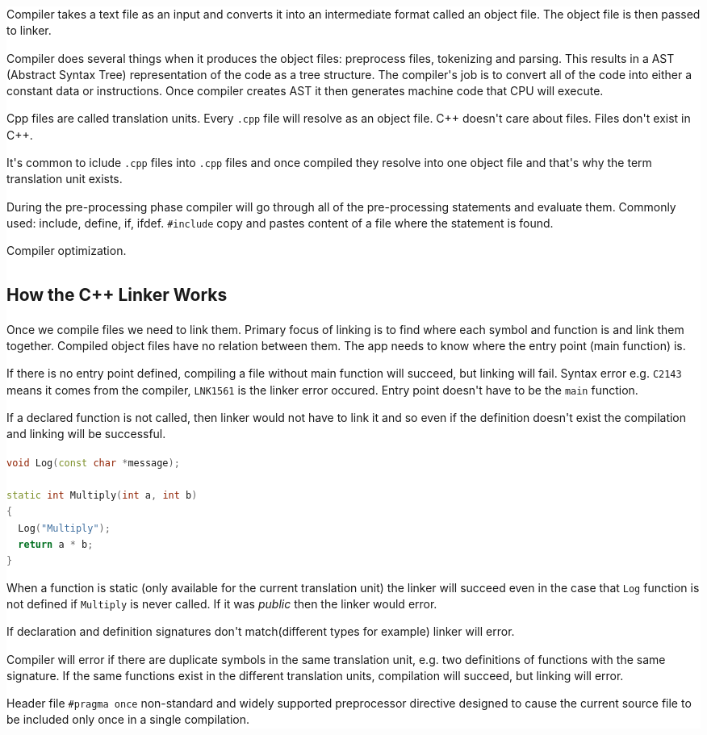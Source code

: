 Compiler takes a text file as an input and converts it into an intermediate format called an object file. The object file is then passed to linker.

Compiler does several things when it produces the object files: preprocess files, tokenizing and parsing. This results in a AST (Abstract Syntax Tree) representation of the code as a tree structure. The compiler's job is to convert all of the code into either a constant data or instructions. Once compiler creates AST it then generates machine code that CPU will execute.

Cpp files are called translation units. Every `.cpp` file will resolve as an object file. C++ doesn't care about files. Files don't exist in C++.

It's common to iclude `.cpp` files into `.cpp` files and once compiled they resolve into one object file and that's why the term translation unit exists.

During the pre-processing phase compiler will go through all of the pre-processing statements and evaluate them. Commonly used: include, define, if, ifdef. `#include` copy and pastes content of a file where the statement is found.

Compiler optimization.

## How the C++ Linker Works

Once we compile files we need to link them. Primary focus of linking is to find where each symbol and function is and link them together. Compiled object files have no relation between them. The app needs to know where the entry point (main function) is.

If there is no entry point defined, compiling a file without main function will succeed, but linking will fail. Syntax error e.g. `C2143` means it comes from the compiler, `LNK1561` is the linker error occured. Entry point doesn't have to be the `main` function.

If a declared function is not called, then linker would not have to link it and so even if the definition doesn't exist the compilation and linking will be successful.

```c++
void Log(const char *message);

static int Multiply(int a, int b)
{
  Log("Multiply");
  return a * b;
}
```

When a function is static (only available for the current translation unit) the linker will succeed even in the case that `Log` function is not defined if `Multiply` is never called. If it was _public_ then the linker would error.

If declaration and definition signatures don't match(different types for example) linker will error.

Compiler will error if there are duplicate symbols in the same translation unit, e.g. two definitions of functions with the same signature. If the same functions exist in the different translation units, compilation will succeed, but linking will error.

Header file `#pragma once` non-standard and widely supported preprocessor directive designed to cause the current source file to be included only once in a single compilation.
